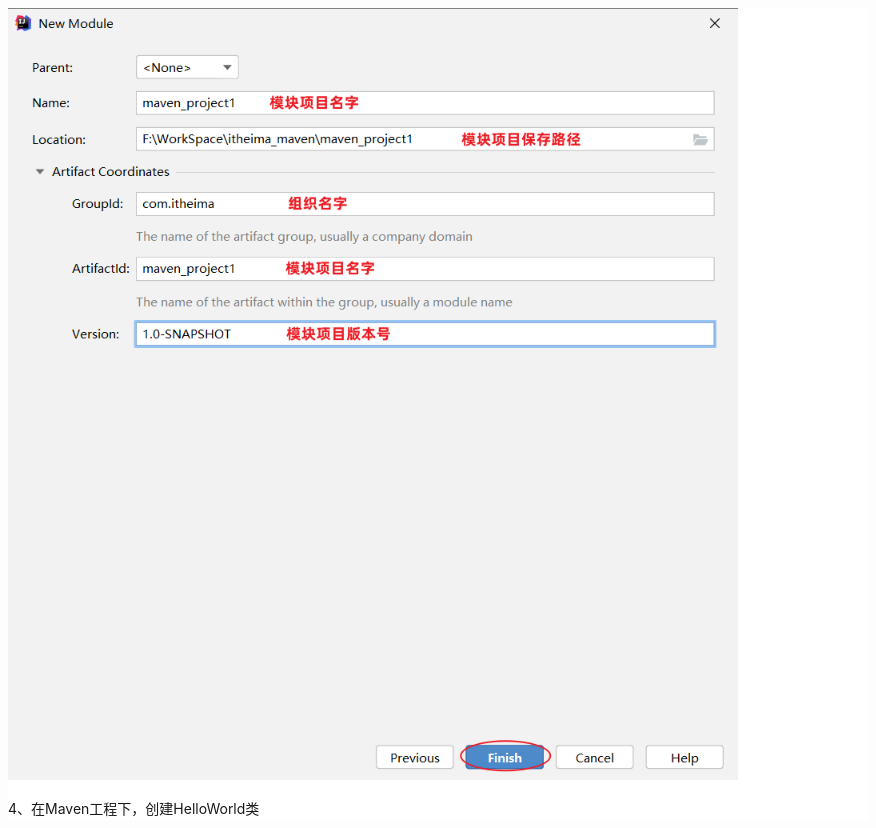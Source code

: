 <img src="assets/image-20221201100502234.png" alt="image-20221201100502234" style="zoom:80%;" /> 



4、在Maven工程下，创建HelloWorld类
